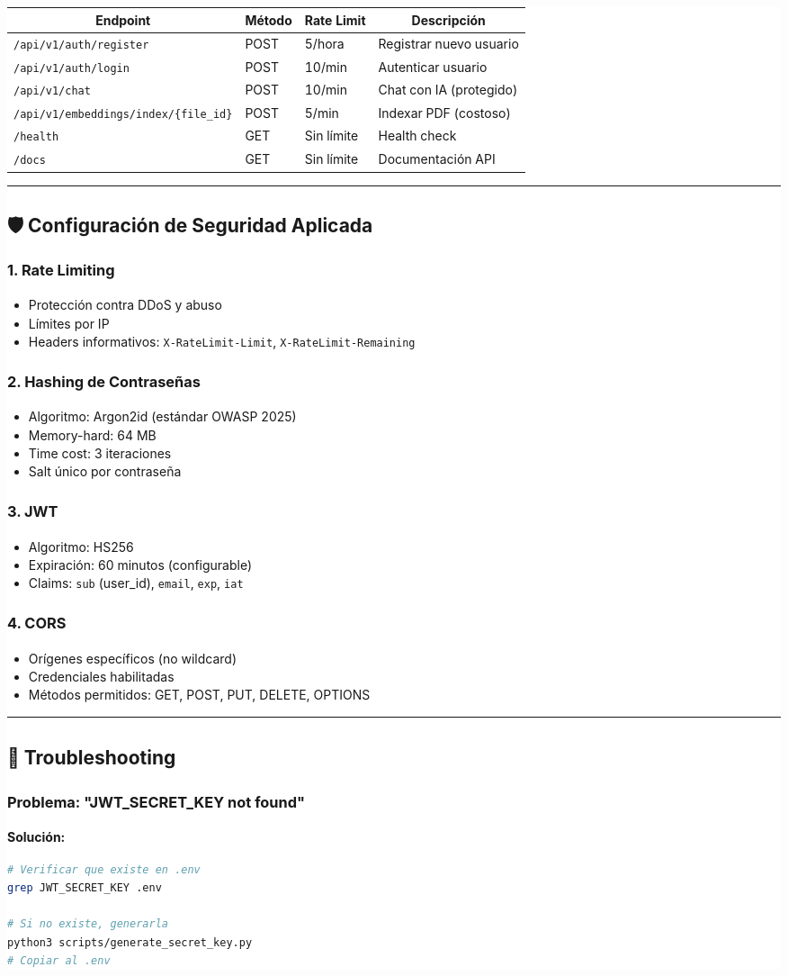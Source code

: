 | Endpoint | Método | Rate Limit | Descripción |
|----------|--------|------------|-------------|
| `/api/v1/auth/register` | POST | 5/hora | Registrar nuevo usuario |
| `/api/v1/auth/login` | POST | 10/min | Autenticar usuario |
| `/api/v1/chat` | POST | 10/min | Chat con IA (protegido) |
| `/api/v1/embeddings/index/{file_id}` | POST | 5/min | Indexar PDF (costoso) |
| `/health` | GET | Sin límite | Health check |
| `/docs` | GET | Sin límite | Documentación API |

---

## 🛡️ Configuración de Seguridad Aplicada

### **1. Rate Limiting**
- Protección contra DDoS y abuso
- Límites por IP
- Headers informativos: `X-RateLimit-Limit`, `X-RateLimit-Remaining`

### **2. Hashing de Contraseñas**
- Algoritmo: Argon2id (estándar OWASP 2025)
- Memory-hard: 64 MB
- Time cost: 3 iteraciones
- Salt único por contraseña

### **3. JWT**
- Algoritmo: HS256
- Expiración: 60 minutos (configurable)
- Claims: `sub` (user_id), `email`, `exp`, `iat`

### **4. CORS**
- Orígenes específicos (no wildcard)
- Credenciales habilitadas
- Métodos permitidos: GET, POST, PUT, DELETE, OPTIONS

---

## 🚨 Troubleshooting

### **Problema: "JWT_SECRET_KEY not found"**
**Solución:**
```bash
# Verificar que existe en .env
grep JWT_SECRET_KEY .env

# Si no existe, generarla
python3 scripts/generate_secret_key.py
# Copiar al .env
```
